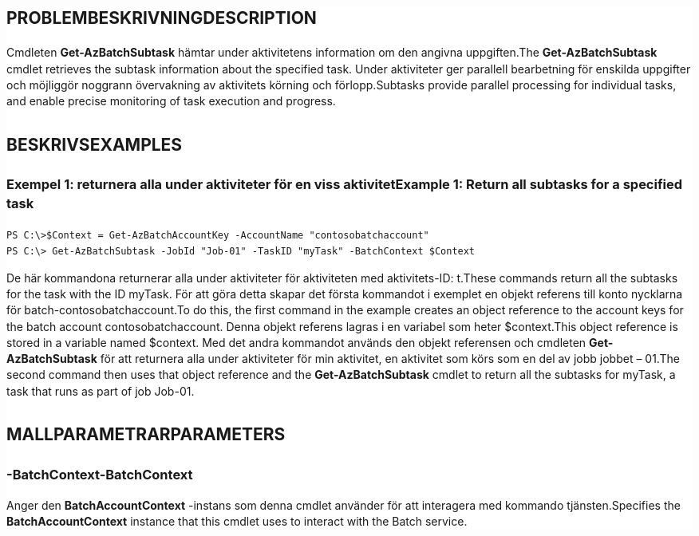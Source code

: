 ## <span data-ttu-id="00379-107">PROBLEMBESKRIVNING</span><span class="sxs-lookup"><span data-stu-id="00379-107">DESCRIPTION</span></span>
<span data-ttu-id="00379-108">Cmdleten **Get-AzBatchSubtask** hämtar under aktivitetens information om den angivna uppgiften.</span><span class="sxs-lookup"><span data-stu-id="00379-108">The **Get-AzBatchSubtask** cmdlet retrieves the subtask information about the specified task.</span></span>
<span data-ttu-id="00379-109">Under aktiviteter ger parallell bearbetning för enskilda uppgifter och möjliggör noggrann övervakning av aktivitets körning och förlopp.</span><span class="sxs-lookup"><span data-stu-id="00379-109">Subtasks provide parallel processing for individual tasks, and enable precise monitoring of task execution and progress.</span></span>

## <span data-ttu-id="00379-110">BESKRIVS</span><span class="sxs-lookup"><span data-stu-id="00379-110">EXAMPLES</span></span>

### <span data-ttu-id="00379-111">Exempel 1: returnera alla under aktiviteter för en viss aktivitet</span><span class="sxs-lookup"><span data-stu-id="00379-111">Example 1: Return all subtasks for a specified task</span></span>
```
PS C:\>$Context = Get-AzBatchAccountKey -AccountName "contosobatchaccount"
PS C:\> Get-AzBatchSubtask -JobId "Job-01" -TaskID "myTask" -BatchContext $Context
```

<span data-ttu-id="00379-112">De här kommandona returnerar alla under aktiviteter för aktiviteten med aktivitets-ID: t.</span><span class="sxs-lookup"><span data-stu-id="00379-112">These commands return all the subtasks for the task with the ID myTask.</span></span>
<span data-ttu-id="00379-113">För att göra detta skapar det första kommandot i exemplet en objekt referens till konto nycklarna för batch-contosobatchaccount.</span><span class="sxs-lookup"><span data-stu-id="00379-113">To do this, the first command in the example creates an object reference to the account keys for the batch account contosobatchaccount.</span></span>
<span data-ttu-id="00379-114">Denna objekt referens lagras i en variabel som heter $context.</span><span class="sxs-lookup"><span data-stu-id="00379-114">This object reference is stored in a variable named $context.</span></span>
<span data-ttu-id="00379-115">Med det andra kommandot används den objekt referensen och cmdleten **Get-AzBatchSubtask** för att returnera alla under aktiviteter för min aktivitet, en aktivitet som körs som en del av jobb jobbet – 01.</span><span class="sxs-lookup"><span data-stu-id="00379-115">The second command then uses that object reference and the **Get-AzBatchSubtask** cmdlet to return all the subtasks for myTask, a task that runs as part of job Job-01.</span></span>

## <span data-ttu-id="00379-116">MALLPARAMETRAR</span><span class="sxs-lookup"><span data-stu-id="00379-116">PARAMETERS</span></span>

### <span data-ttu-id="00379-117">-BatchContext</span><span class="sxs-lookup"><span data-stu-id="00379-117">-BatchContext</span></span>
<span data-ttu-id="00379-118">Anger den **BatchAccountContext** -instans som denna cmdlet använder för att interagera med kommando tjänsten.</span><span class="sxs-lookup"><span data-stu-id="00379-118">Specifies the **BatchAccountContext** instance that this cmdlet uses to interact with the Batch service.</span></span>
